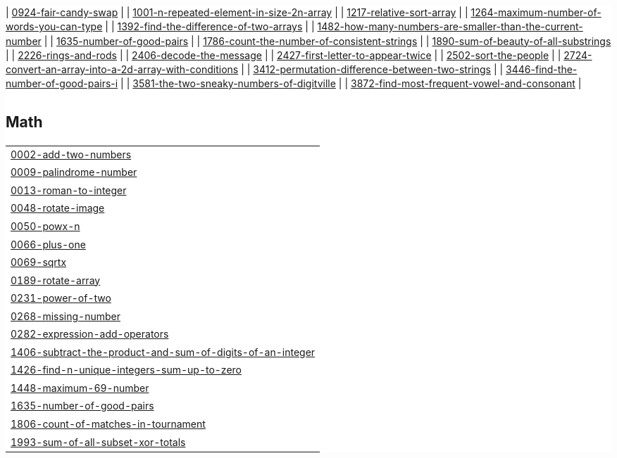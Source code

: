 | [0924-fair-candy-swap](https://github.com/saur4bbh/DSA/tree/master/0924-fair-candy-swap) |
| [1001-n-repeated-element-in-size-2n-array](https://github.com/saur4bbh/DSA/tree/master/1001-n-repeated-element-in-size-2n-array) |
| [1217-relative-sort-array](https://github.com/saur4bbh/DSA/tree/master/1217-relative-sort-array) |
| [1264-maximum-number-of-words-you-can-type](https://github.com/saur4bbh/DSA/tree/master/1264-maximum-number-of-words-you-can-type) |
| [1392-find-the-difference-of-two-arrays](https://github.com/saur4bbh/DSA/tree/master/1392-find-the-difference-of-two-arrays) |
| [1482-how-many-numbers-are-smaller-than-the-current-number](https://github.com/saur4bbh/DSA/tree/master/1482-how-many-numbers-are-smaller-than-the-current-number) |
| [1635-number-of-good-pairs](https://github.com/saur4bbh/DSA/tree/master/1635-number-of-good-pairs) |
| [1786-count-the-number-of-consistent-strings](https://github.com/saur4bbh/DSA/tree/master/1786-count-the-number-of-consistent-strings) |
| [1890-sum-of-beauty-of-all-substrings](https://github.com/saur4bbh/DSA/tree/master/1890-sum-of-beauty-of-all-substrings) |
| [2226-rings-and-rods](https://github.com/saur4bbh/DSA/tree/master/2226-rings-and-rods) |
| [2406-decode-the-message](https://github.com/saur4bbh/DSA/tree/master/2406-decode-the-message) |
| [2427-first-letter-to-appear-twice](https://github.com/saur4bbh/DSA/tree/master/2427-first-letter-to-appear-twice) |
| [2502-sort-the-people](https://github.com/saur4bbh/DSA/tree/master/2502-sort-the-people) |
| [2724-convert-an-array-into-a-2d-array-with-conditions](https://github.com/saur4bbh/DSA/tree/master/2724-convert-an-array-into-a-2d-array-with-conditions) |
| [3412-permutation-difference-between-two-strings](https://github.com/saur4bbh/DSA/tree/master/3412-permutation-difference-between-two-strings) |
| [3446-find-the-number-of-good-pairs-i](https://github.com/saur4bbh/DSA/tree/master/3446-find-the-number-of-good-pairs-i) |
| [3581-the-two-sneaky-numbers-of-digitville](https://github.com/saur4bbh/DSA/tree/master/3581-the-two-sneaky-numbers-of-digitville) |
| [3872-find-most-frequent-vowel-and-consonant](https://github.com/saur4bbh/DSA/tree/master/3872-find-most-frequent-vowel-and-consonant) |
## Math
|  |
| ------- |
| [0002-add-two-numbers](https://github.com/saur4bbh/DSA/tree/master/0002-add-two-numbers) |
| [0009-palindrome-number](https://github.com/saur4bbh/DSA/tree/master/0009-palindrome-number) |
| [0013-roman-to-integer](https://github.com/saur4bbh/DSA/tree/master/0013-roman-to-integer) |
| [0048-rotate-image](https://github.com/saur4bbh/DSA/tree/master/0048-rotate-image) |
| [0050-powx-n](https://github.com/saur4bbh/DSA/tree/master/0050-powx-n) |
| [0066-plus-one](https://github.com/saur4bbh/DSA/tree/master/0066-plus-one) |
| [0069-sqrtx](https://github.com/saur4bbh/DSA/tree/master/0069-sqrtx) |
| [0189-rotate-array](https://github.com/saur4bbh/DSA/tree/master/0189-rotate-array) |
| [0231-power-of-two](https://github.com/saur4bbh/DSA/tree/master/0231-power-of-two) |
| [0268-missing-number](https://github.com/saur4bbh/DSA/tree/master/0268-missing-number) |
| [0282-expression-add-operators](https://github.com/saur4bbh/DSA/tree/master/0282-expression-add-operators) |
| [1406-subtract-the-product-and-sum-of-digits-of-an-integer](https://github.com/saur4bbh/DSA/tree/master/1406-subtract-the-product-and-sum-of-digits-of-an-integer) |
| [1426-find-n-unique-integers-sum-up-to-zero](https://github.com/saur4bbh/DSA/tree/master/1426-find-n-unique-integers-sum-up-to-zero) |
| [1448-maximum-69-number](https://github.com/saur4bbh/DSA/tree/master/1448-maximum-69-number) |
| [1635-number-of-good-pairs](https://github.com/saur4bbh/DSA/tree/master/1635-number-of-good-pairs) |
| [1806-count-of-matches-in-tournament](https://github.com/saur4bbh/DSA/tree/master/1806-count-of-matches-in-tournament) |
| [1993-sum-of-all-subset-xor-totals](https://github.com/saur4bbh/DSA/tree/master/1993-sum-of-all-subset-xor-totals) |